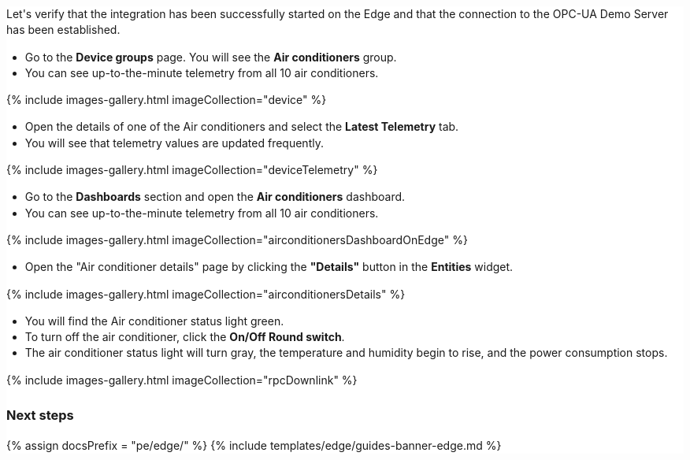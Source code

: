 Let's verify that the integration has been successfully started on the Edge and that the connection to the OPC-UA Demo Server has been established.

- Go to the **Device groups** page. You will see the **Air conditioners** group.
- You can see up-to-the-minute telemetry from all 10 air conditioners.

{% include images-gallery.html imageCollection="device" %}

- Open the details of one of the Air conditioners and select the **Latest Telemetry** tab.
- You will see that telemetry values are updated frequently.

{% include images-gallery.html imageCollection="deviceTelemetry" %}

- Go to the **Dashboards** section and open the **Air conditioners** dashboard.
- You can see up-to-the-minute telemetry from all 10 air conditioners.

{% include images-gallery.html imageCollection="airconditionersDashboardOnEdge" %}

- Open the "Air conditioner details" page by clicking the **"Details"** button in the **Entities** widget.

{% include images-gallery.html imageCollection="airconditionersDetails" %}

- You will find the Air conditioner status light green.
- To turn off the air conditioner, click the **On/Off Round switch**.
- The air conditioner status light will turn gray, the temperature and humidity begin to rise, and the power consumption stops.

{% include images-gallery.html imageCollection="rpcDownlink" %}

### Next steps

{% assign docsPrefix = "pe/edge/" %}
{% include templates/edge/guides-banner-edge.md %}
